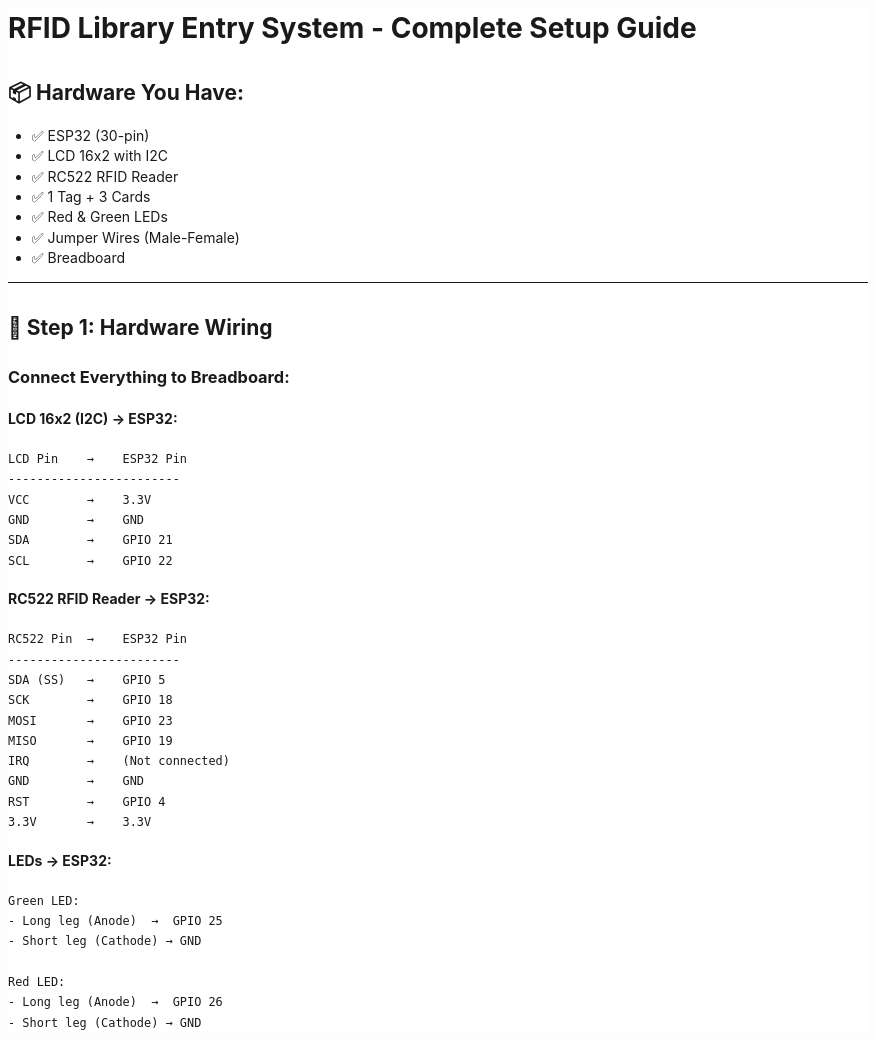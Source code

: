 # RFID Library Entry System - Complete Setup Guide

## 📦 Hardware You Have:
- ✅ ESP32 (30-pin)
- ✅ LCD 16x2 with I2C
- ✅ RC522 RFID Reader
- ✅ 1 Tag + 3 Cards
- ✅ Red & Green LEDs
- ✅ Jumper Wires (Male-Female)
- ✅ Breadboard

---

## 🔌 Step 1: Hardware Wiring

### **Connect Everything to Breadboard:**

#### **LCD 16x2 (I2C) → ESP32:**
```
LCD Pin    →    ESP32 Pin
------------------------
VCC        →    3.3V
GND        →    GND
SDA        →    GPIO 21
SCL        →    GPIO 22
```

#### **RC522 RFID Reader → ESP32:**
```
RC522 Pin  →    ESP32 Pin
------------------------
SDA (SS)   →    GPIO 5
SCK        →    GPIO 18
MOSI       →    GPIO 23
MISO       →    GPIO 19
IRQ        →    (Not connected)
GND        →    GND
RST        →    GPIO 4
3.3V       →    3.3V
```

#### **LEDs → ESP32:**
```
Green LED:
- Long leg (Anode)  →  GPIO 25
- Short leg (Cathode) → GND

Red LED:
- Long leg (Anode)  →  GPIO 26
- Short leg (Cathode) → GND
```
